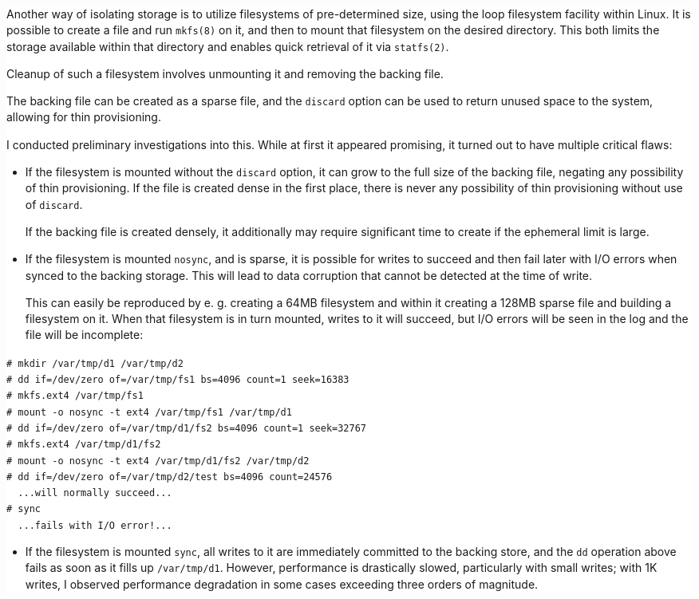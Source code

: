 Another way of isolating storage is to utilize filesystems of
pre-determined size, using the loop filesystem facility within Linux.
It is possible to create a file and run `mkfs(8)` on it, and then to
mount that filesystem on the desired directory.  This both limits the
storage available within that directory and enables quick retrieval of
it via `statfs(2)`.

Cleanup of such a filesystem involves unmounting it and removing the
backing file.

The backing file can be created as a sparse file, and the `discard`
option can be used to return unused space to the system, allowing for
thin provisioning.

I conducted preliminary investigations into this.  While at first it
appeared promising, it turned out to have multiple critical flaws:

* If the filesystem is mounted without the `discard` option, it can
  grow to the full size of the backing file, negating any possibility
  of thin provisioning.  If the file is created dense in the first
  place, there is never any possibility of thin provisioning without
  use of `discard`.

  If the backing file is created densely, it additionally may require
  significant time to create if the ephemeral limit is large.

* If the filesystem is mounted `nosync`, and is sparse, it is possible
  for writes to succeed and then fail later with I/O errors when
  synced to the backing storage.  This will lead to data corruption
  that cannot be detected at the time of write.

  This can easily be reproduced by e. g. creating a 64MB filesystem
  and within it creating a 128MB sparse file and building a filesystem
  on it.  When that filesystem is in turn mounted, writes to it will
  succeed, but I/O errors will be seen in the log and the file will be
  incomplete:

```
# mkdir /var/tmp/d1 /var/tmp/d2
# dd if=/dev/zero of=/var/tmp/fs1 bs=4096 count=1 seek=16383
# mkfs.ext4 /var/tmp/fs1
# mount -o nosync -t ext4 /var/tmp/fs1 /var/tmp/d1
# dd if=/dev/zero of=/var/tmp/d1/fs2 bs=4096 count=1 seek=32767
# mkfs.ext4 /var/tmp/d1/fs2
# mount -o nosync -t ext4 /var/tmp/d1/fs2 /var/tmp/d2
# dd if=/dev/zero of=/var/tmp/d2/test bs=4096 count=24576
  ...will normally succeed...
# sync
  ...fails with I/O error!...
```

* If the filesystem is mounted `sync`, all writes to it are
  immediately committed to the backing store, and the `dd` operation
  above fails as soon as it fills up `/var/tmp/d1`.  However,
  performance is drastically slowed, particularly with small writes;
  with 1K writes, I observed performance degradation in some cases
  exceeding three orders of magnitude.
